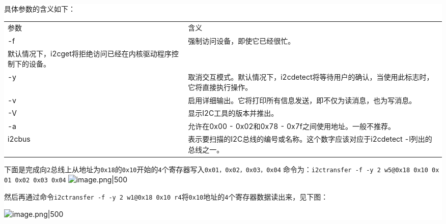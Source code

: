 
具体参数的含义如下：

|   |   |
|---|---|
|参数|含义|
|-f|强制访问设备，即使它已经很忙。|
|默认情况下，i2cget将拒绝访问已经在内核驱动程序控制下的设备。||
|-y|取消交互模式。默认情况下，i2cdetect将等待用户的确认，当使用此标志时，它将直接执行操作。|
|-v|启用详细输出。它将打印所有信息发送，即不仅为读消息，也为写消息。|
|-V|显示I2C工具的版本并推出。|
|-a|允许在0x00 - 0x02和0x78 - 0x7f之间使用地址。一般不推荐。|
|i2cbus|表示要扫描的I2C总线的编号或名称。这个数字应该对应于i2cdetect -l列出的总线之一。|

下面是完成向`2`总线上从地址为`0x18`的`0x10`开始的`4`个寄存器写入`0x01，0x02，0x03，0x04` 命令为：`i2ctransfer -f -y 2 w5@0x18 0x10 0x01 0x02 0x03 0x04`
![image.png|500](https://my-obsidian-image.oss-cn-guangzhou.aliyuncs.com/2025/06/6b86d4e2cef3e58399b6e11aa427bd60.png)


然后再通过命令`i2ctransfer -f -y 2 w1@0x18 0x10 r4`将`0x10`地址的`4`个寄存器数据读出来，见下图：

![image.png|500](https://my-obsidian-image.oss-cn-guangzhou.aliyuncs.com/2025/06/9abdc5ce57cd8bd22c4f3dd4ba84f039.png)
